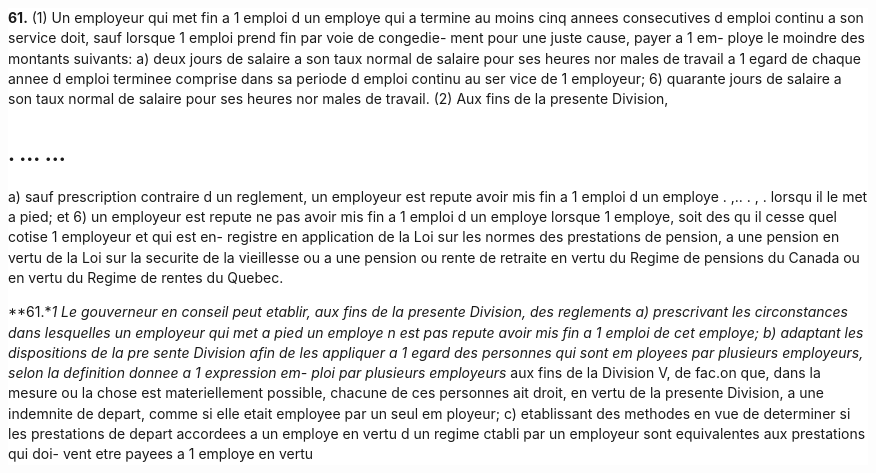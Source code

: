 **61.** (1) Un employeur qui met fin a
1 emploi d un employe qui a termine au
moins cinq annees consecutives d emploi
continu a son service doit, sauf lorsque
1 emploi prend fin par voie de congedie-
ment pour une juste cause, payer a 1 em-
ploye le moindre des montants suivants:
a) deux jours de salaire a son taux
normal de salaire pour ses heures nor
males de travail a 1 egard de chaque
annee d emploi terminee comprise dans
sa periode d emploi continu au ser
vice de 1 employeur;
6) quarante jours de salaire a son taux
normal de salaire pour ses heures nor
males de travail.
(2) Aux fins de la presente Division,

## . ... ...
a) sauf prescription contraire d un
reglement, un employeur est repute
avoir mis fin a 1 emploi d un employe
. ,.. . , .
lorsqu il le met a pied; et
6) un employeur est repute ne pas
avoir mis fin a 1 emploi d un employe
lorsque 1 employe, soit des qu il cesse
quel cotise 1 employeur et qui est en-
registre en application de la Loi sur
les normes des prestations de pension,
a une pension en vertu de la Loi sur
la securite de la vieillesse ou a une
pension ou rente de retraite en vertu
du Regime de pensions du Canada ou
en vertu du Regime de rentes du
Quebec.

**61.**1 Le gouverneur en conseil peut
etablir, aux fins de la presente Division,
des reglements
a) prescrivant les circonstances dans
lesquelles un employeur qui met a pied
un employe n est pas repute avoir mis
fin a 1 emploi de cet employe;
b) adaptant les dispositions de la pre
sente Division afin de les appliquer a
1 egard des personnes qui sont em
ployees par plusieurs employeurs, selon
la definition donnee a 1 expression em-
ploi par plusieurs employeurs* aux fins
de la Division V, de fac.on que, dans la
mesure ou la chose est materiellement
possible, chacune de ces personnes ait
droit, en vertu de la presente Division,
a une indemnite de depart, comme si
elle etait employee par un seul em
ployeur;
c) etablissant des methodes en vue de
determiner si les prestations de depart
accordees a un employe en vertu d un
regime ctabli par un employeur sont
equivalentes aux prestations qui doi-
vent etre payees a 1 employe en vertu